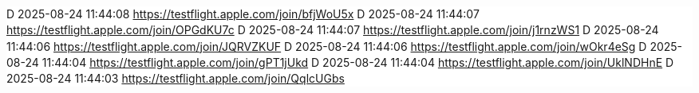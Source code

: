   <td align="center">D</td>
  <td align="center">2025-08-24 11:44:08</td>
</tr>
<tr>
  <td align="center"></td>
  <td align="center"></td>
  <td align="center"><a href="https://testflight.apple.com/join/bfjWoU5x">https://testflight.apple.com/join/bfjWoU5x</a></td>
  <td align="center">D</td>
  <td align="center">2025-08-24 11:44:07</td>
</tr>
<tr>
  <td align="center"></td>
  <td align="center"></td>
  <td align="center"><a href="https://testflight.apple.com/join/OPGdKU7c">https://testflight.apple.com/join/OPGdKU7c</a></td>
  <td align="center">D</td>
  <td align="center">2025-08-24 11:44:07</td>
</tr>
<tr>
  <td align="center"></td>
  <td align="center"></td>
  <td align="center"><a href="https://testflight.apple.com/join/j1rnzWS1">https://testflight.apple.com/join/j1rnzWS1</a></td>
  <td align="center">D</td>
  <td align="center">2025-08-24 11:44:06</td>
</tr>
<tr>
  <td align="center"></td>
  <td align="center"></td>
  <td align="center"><a href="https://testflight.apple.com/join/JQRVZKUF">https://testflight.apple.com/join/JQRVZKUF</a></td>
  <td align="center">D</td>
  <td align="center">2025-08-24 11:44:06</td>
</tr>
<tr>
  <td align="center"></td>
  <td align="center"></td>
  <td align="center"><a href="https://testflight.apple.com/join/wOkr4eSg">https://testflight.apple.com/join/wOkr4eSg</a></td>
  <td align="center">D</td>
  <td align="center">2025-08-24 11:44:04</td>
</tr>
<tr>
  <td align="center"></td>
  <td align="center"></td>
  <td align="center"><a href="https://testflight.apple.com/join/gPT1jUkd">https://testflight.apple.com/join/gPT1jUkd</a></td>
  <td align="center">D</td>
  <td align="center">2025-08-24 11:44:04</td>
</tr>
<tr>
  <td align="center"></td>
  <td align="center"></td>
  <td align="center"><a href="https://testflight.apple.com/join/UklNDHnE">https://testflight.apple.com/join/UklNDHnE</a></td>
  <td align="center">D</td>
  <td align="center">2025-08-24 11:44:03</td>
</tr>
<tr>
  <td align="center"></td>
  <td align="center"></td>
  <td align="center"><a href="https://testflight.apple.com/join/QqlcUGbs">https://testflight.apple.com/join/QqlcUGbs</a></td>
